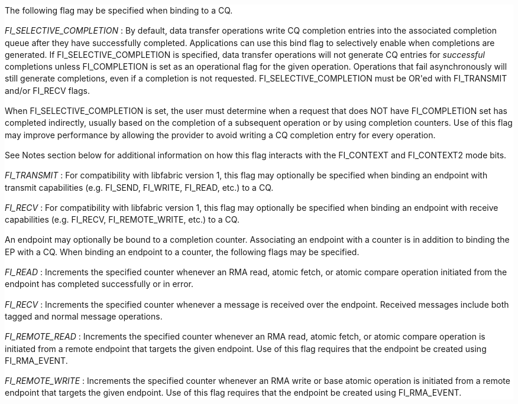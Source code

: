 The following flag may be specified when binding to a CQ.

*FI_SELECTIVE_COMPLETION*
: By default, data transfer operations write CQ completion entries
  into the associated completion queue after they have successfully completed.
  Applications can use this bind flag to selectively enable when
  completions are generated.  If FI_SELECTIVE_COMPLETION is specified,
  data transfer operations will not generate CQ entries for _successful_
  completions unless FI_COMPLETION is set as an operational flag for the
  given operation.  Operations that fail asynchronously will still generate
  completions, even if a completion is not requested.  FI_SELECTIVE_COMPLETION
  must be OR'ed with FI_TRANSMIT and/or FI_RECV flags.

  When FI_SELECTIVE_COMPLETION is set, the user must determine when a
  request that does NOT have FI_COMPLETION set has completed indirectly,
  usually based on the completion of a subsequent operation or by using
  completion counters.  Use of this flag may improve performance by allowing
  the provider to avoid writing a CQ completion entry for every operation.

  See Notes section below for additional information on how this flag
  interacts with the FI_CONTEXT and FI_CONTEXT2 mode bits.

*FI_TRANSMIT*
: For compatibility with libfabric version 1, this flag may optionally be
  specified when binding an endpoint with transmit capabilities (e.g.
  FI_SEND, FI_WRITE, FI_READ, etc.) to a CQ.

*FI_RECV*
: For compatibility with libfabric version 1, this flag may optionally be
  specified when binding an endpoint with receive capabilities (e.g.
  FI_RECV, FI_REMOTE_WRITE, etc.) to a CQ.

An endpoint may optionally be bound to a completion counter.  Associating
an endpoint with a counter is in addition to binding the EP with a CQ.  When
binding an endpoint to a counter, the following flags may be specified.

*FI_READ*
: Increments the specified counter whenever an RMA read, atomic fetch,
  or atomic compare operation initiated from the endpoint has completed
  successfully or in error.

*FI_RECV*
: Increments the specified counter whenever a message is
  received over the endpoint.  Received messages include both tagged
  and normal message operations.

*FI_REMOTE_READ*
: Increments the specified counter whenever an RMA read, atomic fetch, or
  atomic compare operation is initiated from a remote endpoint that
  targets the given endpoint.  Use of this flag requires that the
  endpoint be created using FI_RMA_EVENT.

*FI_REMOTE_WRITE*
: Increments the specified counter whenever an RMA write or base
  atomic operation is initiated from a remote endpoint that targets
  the given endpoint.  Use of this flag requires that the
  endpoint be created using FI_RMA_EVENT.
